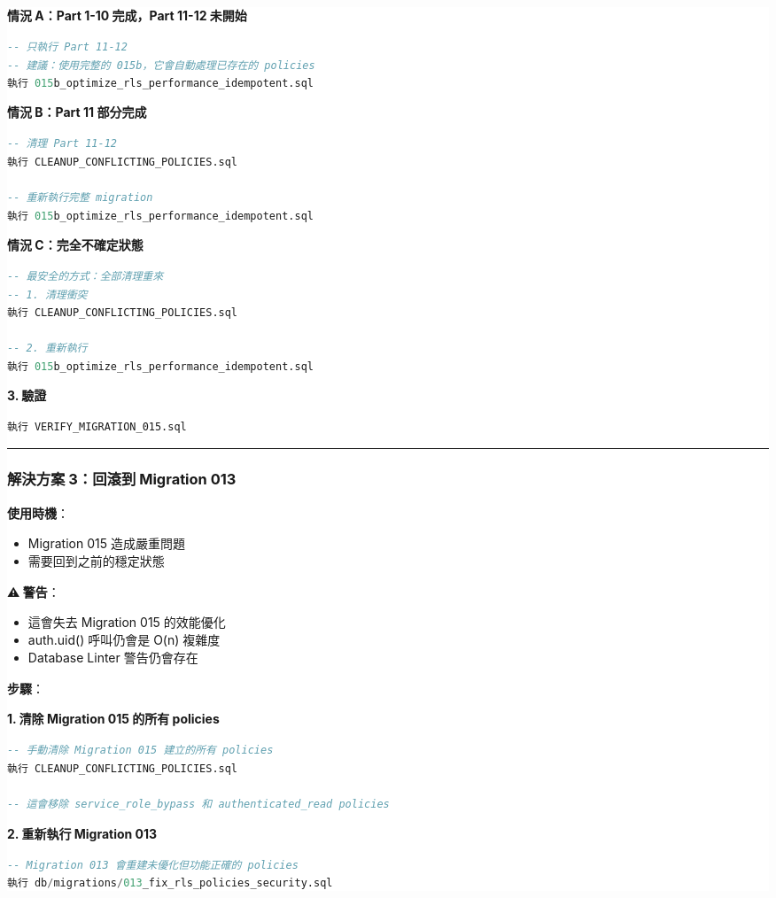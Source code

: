 **情況 A：Part 1-10 完成，Part 11-12 未開始**
```sql
-- 只執行 Part 11-12
-- 建議：使用完整的 015b，它會自動處理已存在的 policies
執行 015b_optimize_rls_performance_idempotent.sql
```

**情況 B：Part 11 部分完成**
```sql
-- 清理 Part 11-12
執行 CLEANUP_CONFLICTING_POLICIES.sql

-- 重新執行完整 migration
執行 015b_optimize_rls_performance_idempotent.sql
```

**情況 C：完全不確定狀態**
```sql
-- 最安全的方式：全部清理重來
-- 1. 清理衝突
執行 CLEANUP_CONFLICTING_POLICIES.sql

-- 2. 重新執行
執行 015b_optimize_rls_performance_idempotent.sql
```

**3. 驗證**
```sql
執行 VERIFY_MIGRATION_015.sql
```

---

### 解決方案 3：回滾到 Migration 013

**使用時機**：
- Migration 015 造成嚴重問題
- 需要回到之前的穩定狀態

**⚠️ 警告**：
- 這會失去 Migration 015 的效能優化
- auth.uid() 呼叫仍會是 O(n) 複雜度
- Database Linter 警告仍會存在

**步驟**：

**1. 清除 Migration 015 的所有 policies**
```sql
-- 手動清除 Migration 015 建立的所有 policies
執行 CLEANUP_CONFLICTING_POLICIES.sql

-- 這會移除 service_role_bypass 和 authenticated_read policies
```

**2. 重新執行 Migration 013**
```sql
-- Migration 013 會重建未優化但功能正確的 policies
執行 db/migrations/013_fix_rls_policies_security.sql
```

